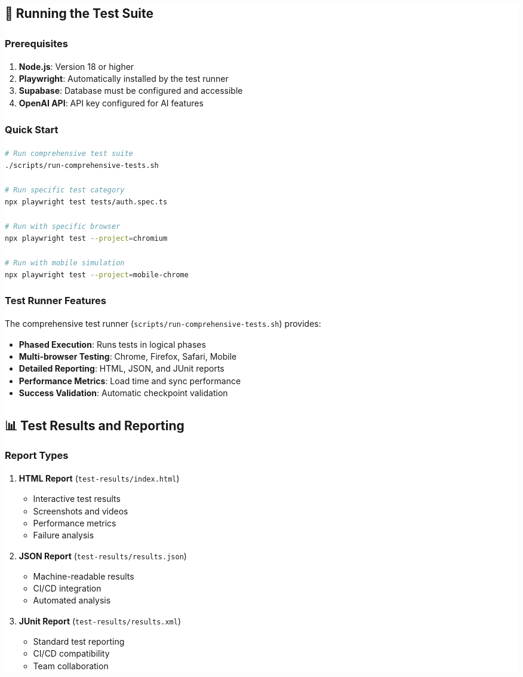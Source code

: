 ## 🚀 Running the Test Suite

### Prerequisites

1. **Node.js**: Version 18 or higher
2. **Playwright**: Automatically installed by the test runner
3. **Supabase**: Database must be configured and accessible
4. **OpenAI API**: API key configured for AI features

### Quick Start

```bash
# Run comprehensive test suite
./scripts/run-comprehensive-tests.sh

# Run specific test category
npx playwright test tests/auth.spec.ts

# Run with specific browser
npx playwright test --project=chromium

# Run with mobile simulation
npx playwright test --project=mobile-chrome
```

### Test Runner Features

The comprehensive test runner (`scripts/run-comprehensive-tests.sh`) provides:

- **Phased Execution**: Runs tests in logical phases
- **Multi-browser Testing**: Chrome, Firefox, Safari, Mobile
- **Detailed Reporting**: HTML, JSON, and JUnit reports
- **Performance Metrics**: Load time and sync performance
- **Success Validation**: Automatic checkpoint validation

## 📊 Test Results and Reporting

### Report Types

1. **HTML Report** (`test-results/index.html`)
   - Interactive test results
   - Screenshots and videos
   - Performance metrics
   - Failure analysis

2. **JSON Report** (`test-results/results.json`)
   - Machine-readable results
   - CI/CD integration
   - Automated analysis

3. **JUnit Report** (`test-results/results.xml`)
   - Standard test reporting
   - CI/CD compatibility
   - Team collaboration
